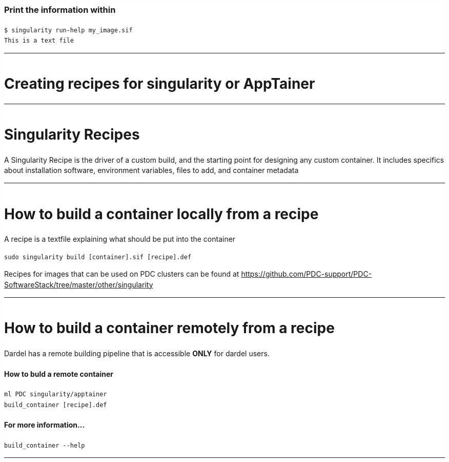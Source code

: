 ### Print the information within

```
$ singularity run-help my_image.sif
This is a text file
```

---

# Creating recipes for singularity or AppTainer

---

# Singularity Recipes

A Singularity Recipe is the driver of a custom build, and the starting point
for designing any custom container. It includes specifics about installation
software, environment variables, files to add, and container metadata

---

# How to build a container locally from a recipe

A recipe is a textfile explaining what should be put into the container

```
sudo singularity build [container].sif [recipe].def
```

Recipes for images that can be used on PDC clusters can be found at https://github.com/PDC-support/PDC-SoftwareStack/tree/master/other/singularity

---

# How to build a container remotely from a recipe

Dardel has a remote building pipeline that is accessible **ONLY** for
dardel users.

#### How to buld a remote container
```
ml PDC singularity/apptainer
build_container [recipe].def
```

#### For more information...
```
build_container --help
```

---
